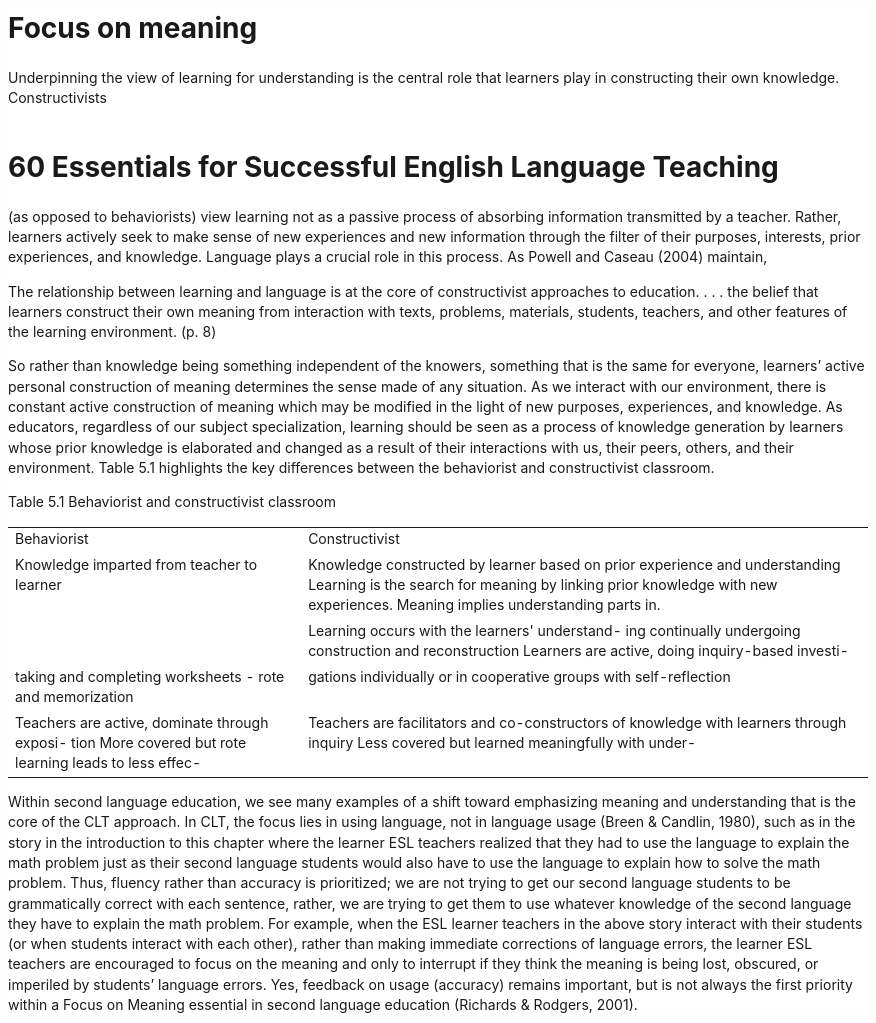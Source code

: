 # Focus on meaning

Underpinning the view of learning for understanding is the central role that learners play in constructing their own knowledge. Constructivists

# 60 Essentials for Successful English Language Teaching

(as opposed to behaviorists) view learning not as a passive process of absorbing information transmitted by a teacher. Rather, learners actively seek to make sense of new experiences and new information through the filter of their purposes, interests, prior experiences, and knowledge. Language plays a crucial role in this process. As Powell and Caseau (2004) maintain,

The relationship between learning and language is at the core of constructivist approaches to education. . . . the belief that learners construct their own meaning from interaction with texts, problems, materials, students, teachers, and other features of the learning environment. (p. 8)

So rather than knowledge being something independent of the knowers, something that is the same for everyone, learners’ active personal construction of meaning determines the sense made of any situation. As we interact with our environment, there is constant active construction of meaning which may be modified in the light of new purposes, experiences, and knowledge. As educators, regardless of our subject specialization, learning should be seen as a process of knowledge generation by learners whose prior knowledge is elaborated and changed as a result of their interactions with us, their peers, others, and their environment. Table 5.1 highlights the key differences between the behaviorist and constructivist classroom.

Table 5.1 Behaviorist and constructivist classroom   

<html><body><table><tr><td>Behaviorist</td><td>Constructivist</td></tr><tr><td>Knowledge imparted from teacher to learner</td><td>Knowledge constructed by learner based on prior experience and understanding Learning is the search for meaning by linking prior knowledge with new experiences. Meaning implies understanding parts in.</td></tr><tr><td></td><td>Learning occurs with the learners&#x27; understand- ing continually undergoing construction and reconstruction Learners are active, doing inquiry-based investi-</td></tr><tr><td>taking and completing worksheets - rote and memorization</td><td>gations individually or in cooperative groups with self-reflection</td></tr><tr><td>Teachers are active, dominate through exposi- tion More covered but rote learning leads to less effec-</td><td>Teachers are facilitators and co-constructors of knowledge with learners through inquiry Less covered but learned meaningfully with under-</td></tr></table></body></html>

Within second language education, we see many examples of a shift toward emphasizing meaning and understanding that is the core of the CLT approach. In CLT, the focus lies in using language, not in language usage (Breen & Candlin, 1980), such as in the story in the introduction to this chapter where the learner ESL teachers realized that they had to use the language to explain the math problem just as their second language students would also have to use the language to explain how to solve the math problem. Thus, fluency rather than accuracy is prioritized; we are not trying to get our second language students to be grammatically correct with each sentence, rather, we are trying to get them to use whatever knowledge of the second language they have to explain the math problem. For example, when the ESL learner teachers in the above story interact with their students (or when students interact with each other), rather than making immediate corrections of language errors, the learner ESL teachers are encouraged to focus on the meaning and only to interrupt if they think the meaning is being lost, obscured, or imperiled by students’ language errors. Yes, feedback on usage (accuracy) remains important, but is not always the first priority within a Focus on Meaning essential in second language education (Richards & Rodgers, 2001).
